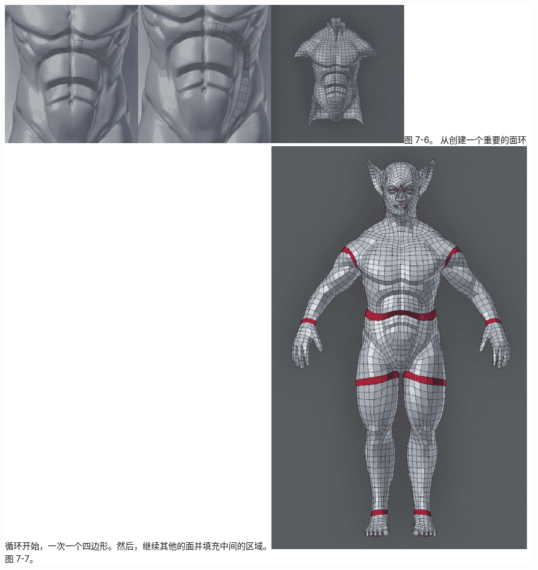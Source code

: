 ![从创建一个重要的面环循环开始，一次一个四边形。然后，继续其他的面并填充中间的区域。](img/httpatomoreillycomsourcenostarchimages1538528.png.jpg)图 7-6。 从创建一个重要的面环循环开始，一次一个四边形。然后，继续其他的面并填充中间的区域。![重要的面环循环。当进行重新拓扑时，一个好技巧是按/(斜杠)只查看你选择的物体。这样可以让你在按/返回全局视图并继续建模之前，看到你重新拓扑的网格进展。](img/httpatomoreillycomsourcenostarchimages1538530.png.jpg)图 7-7。